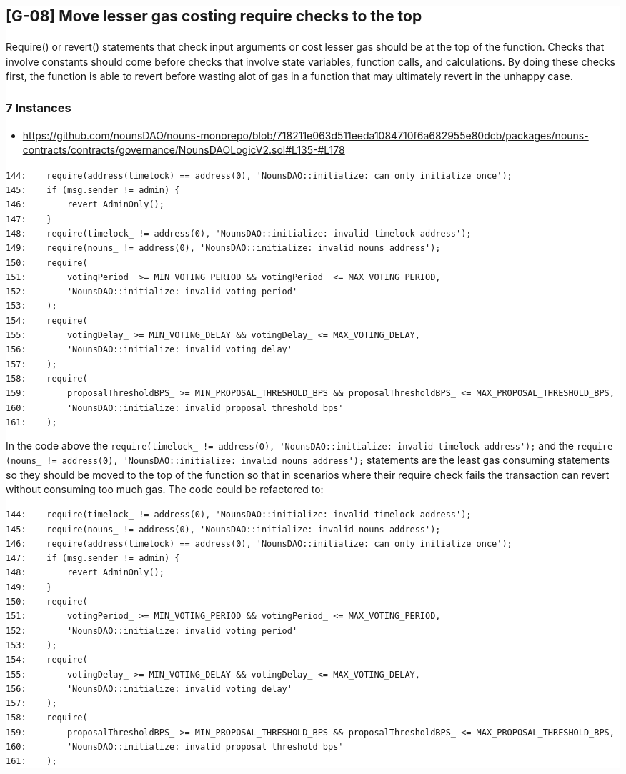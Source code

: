## [G-08]  Move lesser gas costing require checks to the top
Require() or revert() statements that check input arguments or cost lesser gas should be at the top of the function.
Checks that involve constants should come before checks that involve state variables, function calls, and calculations. By doing these checks first, the function is able to revert before wasting alot of gas in a function that may ultimately revert in the unhappy case.

### 7 Instances
- https://github.com/nounsDAO/nouns-monorepo/blob/718211e063d511eeda1084710f6a682955e80dcb/packages/nouns-contracts/contracts/governance/NounsDAOLogicV2.sol#L135-#L178
```solidity
144:    require(address(timelock) == address(0), 'NounsDAO::initialize: can only initialize once');
145:    if (msg.sender != admin) {
146:        revert AdminOnly();
147:    }
148:    require(timelock_ != address(0), 'NounsDAO::initialize: invalid timelock address');
149:    require(nouns_ != address(0), 'NounsDAO::initialize: invalid nouns address');
150:    require(
151:        votingPeriod_ >= MIN_VOTING_PERIOD && votingPeriod_ <= MAX_VOTING_PERIOD,
152:        'NounsDAO::initialize: invalid voting period'
153:    );
154:    require(
155:        votingDelay_ >= MIN_VOTING_DELAY && votingDelay_ <= MAX_VOTING_DELAY,
156:        'NounsDAO::initialize: invalid voting delay'
157:    );
158:    require(
159:        proposalThresholdBPS_ >= MIN_PROPOSAL_THRESHOLD_BPS && proposalThresholdBPS_ <= MAX_PROPOSAL_THRESHOLD_BPS,
160:        'NounsDAO::initialize: invalid proposal threshold bps'
161:    );
```
In the code above the `require(timelock_ != address(0), 'NounsDAO::initialize: invalid timelock address');` and the `require(nouns_ != address(0), 'NounsDAO::initialize: invalid nouns address');` statements are the least gas consuming statements so they should be moved to the top of the function so that in scenarios where their require check fails the transaction can revert without consuming too much gas. The code could be refactored to:
 ```solidity
144:    require(timelock_ != address(0), 'NounsDAO::initialize: invalid timelock address');
145:    require(nouns_ != address(0), 'NounsDAO::initialize: invalid nouns address');
146:    require(address(timelock) == address(0), 'NounsDAO::initialize: can only initialize once');
147:    if (msg.sender != admin) {
148:        revert AdminOnly();
149:    }
150:    require(
151:        votingPeriod_ >= MIN_VOTING_PERIOD && votingPeriod_ <= MAX_VOTING_PERIOD,
152:        'NounsDAO::initialize: invalid voting period'
153:    );
154:    require(
155:        votingDelay_ >= MIN_VOTING_DELAY && votingDelay_ <= MAX_VOTING_DELAY,
156:        'NounsDAO::initialize: invalid voting delay'
157:    );
158:    require(
159:        proposalThresholdBPS_ >= MIN_PROPOSAL_THRESHOLD_BPS && proposalThresholdBPS_ <= MAX_PROPOSAL_THRESHOLD_BPS,
160:        'NounsDAO::initialize: invalid proposal threshold bps'
161:    );
```
